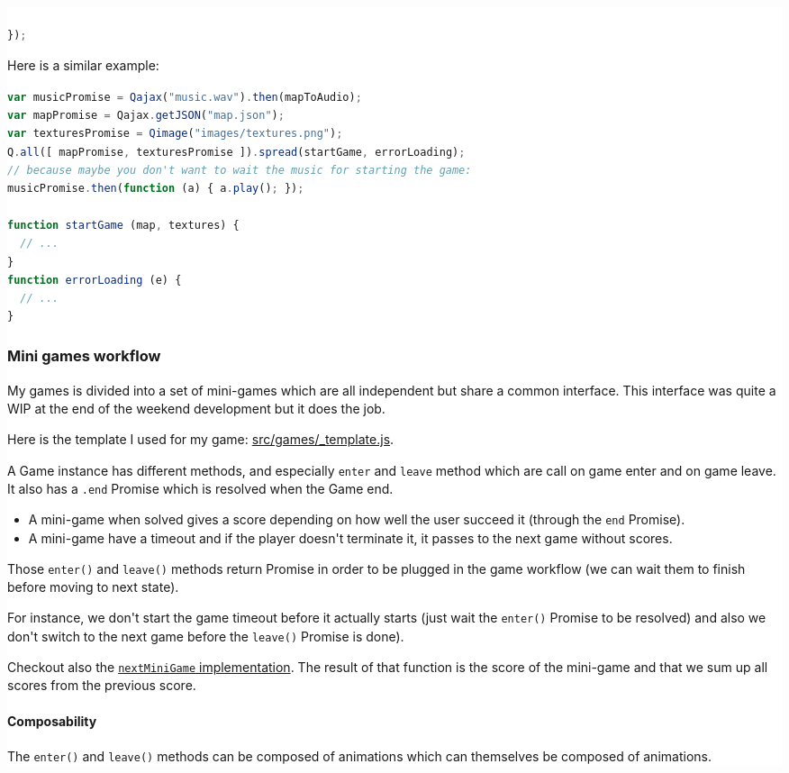 ```javascript

});
```

Here is a similar example:

```javascript
var musicPromise = Qajax("music.wav").then(mapToAudio);
var mapPromise = Qajax.getJSON("map.json");
var texturesPromise = Qimage("images/textures.png");
Q.all([ mapPromise, texturesPromise ]).spread(startGame, errorLoading);
// because maybe you don't want to wait the music for starting the game:
musicPromise.then(function (a) { a.play(); });

function startGame (map, textures) {
  // ...
}
function errorLoading (e) {
  // ...
}
```

### Mini games workflow

My games is divided into a set of mini-games which are all independent but share a common interface.
This interface was quite a WIP at the end of the weekend development but it does the job.

Here is the template I used for my game: [src/games/\_template.js](https://github.com/gre/ld28/blob/master/src/games/_template.js).

A Game instance has different methods, and especially `enter` and `leave` method which are call on game enter and on game leave. It also has a `.end` Promise which is resolved when the Game end.

* A mini-game when solved gives a score depending on how well the user succeed it (through the `end` Promise).
* A mini-game have a timeout and if the player doesn't terminate it, it passes to the next game without scores.

Those `enter()` and `leave()` methods return Promise in order to be plugged in the game workflow (we can wait them to finish before moving to next state).

For instance, we don't start the game timeout before it actually starts (just wait the `enter()` Promise to be resolved) and also we don't switch to the next game before the `leave()` Promise is done).

Checkout also the [`nextMiniGame` implementation](https://github.com/gre/ld28/blob/master/src/app.js#L51-L76).
The result of that function is the score of the mini-game and that we sum up all scores from the previous score.

#### Composability

The `enter()` and `leave()` methods can be composed of animations which can themselves be composed of animations.


 [promise]: /2013/07/q-a-promise-library/
 [ld]: http://www.ludumdare.com/compo/
 [game]: http://greweb.me/ld28/
 [qimage]: https://npmjs.org/package/qimage
 [qajax]: https://npmjs.org/package/qajax
 [submission]: http://www.ludumdare.com/compo/ludum-dare-28/?action=preview&uid=18803
 [zanimo]: https://github.com/peutetre/Zanimo
 [npmjs]: https://npmjs.org/
 [github]: https://github.com/gre/ld28
 [app.js]: https://github.com/gre/ld28/tree/master/src/app.js